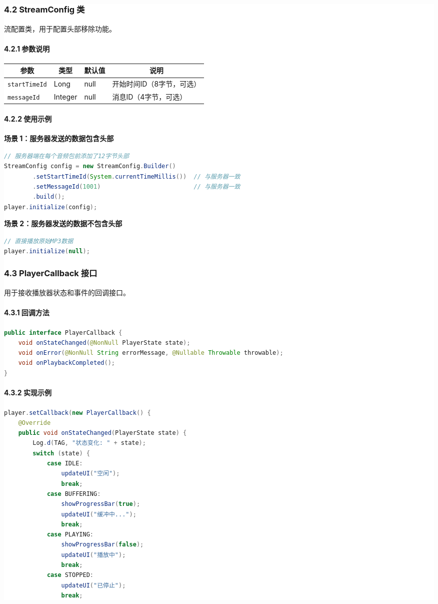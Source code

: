 ### 4.2 StreamConfig 类

流配置类，用于配置头部移除功能。

#### 4.2.1 参数说明

| 参数 | 类型 | 默认值 | 说明 |
|------|------|--------|------|
| `startTimeId` | Long | null | 开始时间ID（8字节，可选） |
| `messageId` | Integer | null | 消息ID（4字节，可选） |

#### 4.2.2 使用示例

**场景 1：服务器发送的数据包含头部**

```java
// 服务器端在每个音频包前添加了12字节头部
StreamConfig config = new StreamConfig.Builder()
        .setStartTimeId(System.currentTimeMillis())  // 与服务器一致
        .setMessageId(1001)                          // 与服务器一致
        .build();
player.initialize(config);
```

**场景 2：服务器发送的数据不包含头部**

```java
// 直接播放原始MP3数据
player.initialize(null);
```

### 4.3 PlayerCallback 接口

用于接收播放器状态和事件的回调接口。

#### 4.3.1 回调方法

```java
public interface PlayerCallback {
    void onStateChanged(@NonNull PlayerState state);
    void onError(@NonNull String errorMessage, @Nullable Throwable throwable);
    void onPlaybackCompleted();
}
```

#### 4.3.2 实现示例

```java
player.setCallback(new PlayerCallback() {
    @Override
    public void onStateChanged(PlayerState state) {
        Log.d(TAG, "状态变化: " + state);
        switch (state) {
            case IDLE:
                updateUI("空闲");
                break;
            case BUFFERING:
                showProgressBar(true);
                updateUI("缓冲中...");
                break;
            case PLAYING:
                showProgressBar(false);
                updateUI("播放中");
                break;
            case STOPPED:
                updateUI("已停止");
                break;
```